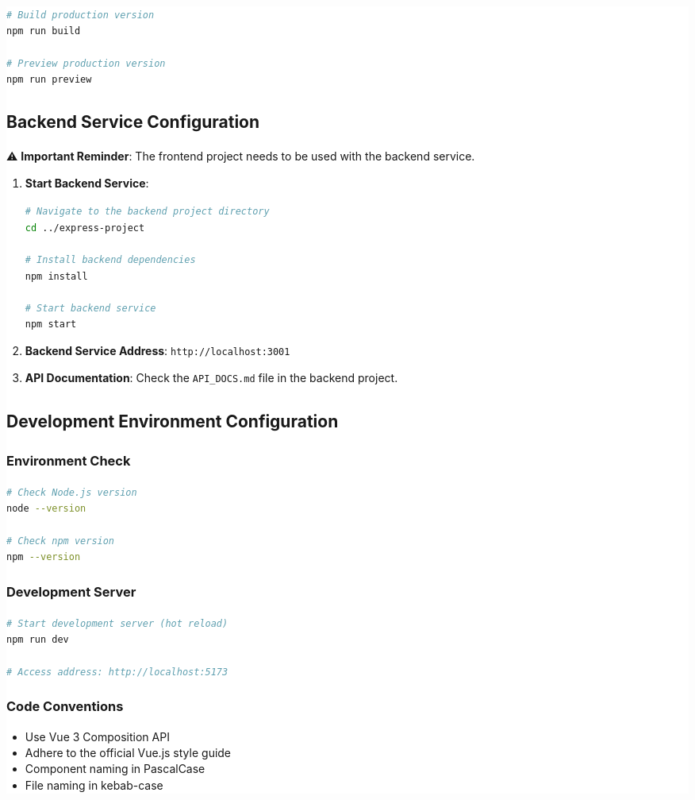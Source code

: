 ```bash
# Build production version
npm run build

# Preview production version
npm run preview
```

## Backend Service Configuration

⚠️ **Important Reminder**: The frontend project needs to be used with the backend service.

1. **Start Backend Service**:
   ```bash
   # Navigate to the backend project directory
   cd ../express-project
   
   # Install backend dependencies
   npm install
   
   # Start backend service
   npm start
   ```

2. **Backend Service Address**: `http://localhost:3001`

3. **API Documentation**: Check the `API_DOCS.md` file in the backend project.

## Development Environment Configuration

### Environment Check

```bash
# Check Node.js version
node --version

# Check npm version
npm --version
```

### Development Server

```bash
# Start development server (hot reload)
npm run dev

# Access address: http://localhost:5173
```

### Code Conventions

- Use Vue 3 Composition API
- Adhere to the official Vue.js style guide
- Component naming in PascalCase
- File naming in kebab-case
